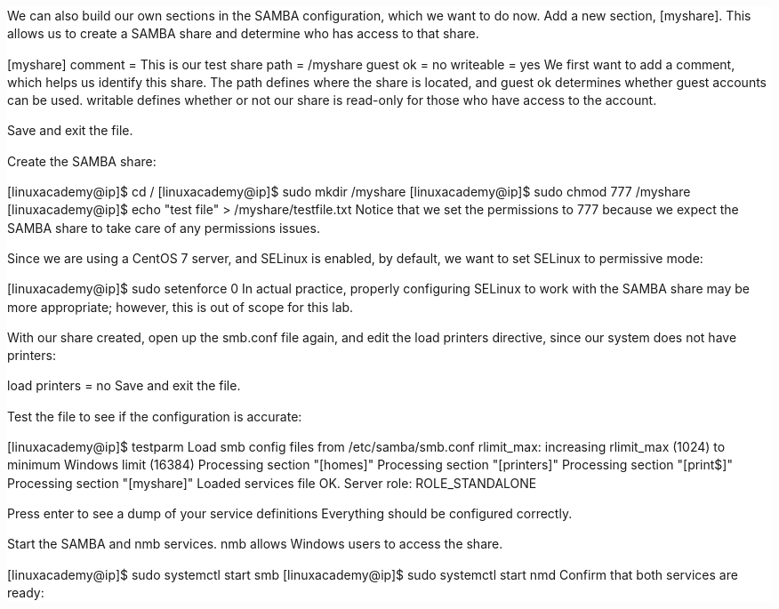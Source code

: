 We can also build our own sections in the SAMBA configuration, which we want to do now. Add a new section, [myshare]. This allows us to create a SAMBA share and determine who has access to that share.

[myshare]
        comment = This is our test share
        path = /myshare
        guest ok = no
        writeable = yes
We first want to add a comment, which helps us identify this share. The path defines where the share is located, and guest ok determines whether guest accounts can be used. writable defines whether or not our share is read-only for those who have access to the account.

Save and exit the file.

Create the SAMBA share:

[linuxacademy@ip]$ cd /
[linuxacademy@ip]$ sudo mkdir /myshare
[linuxacademy@ip]$ sudo chmod 777 /myshare
[linuxacademy@ip]$ echo "test file" > /myshare/testfile.txt
Notice that we set the permissions to 777 because we expect the SAMBA share to take care of any permissions issues.

Since we are using a CentOS 7 server, and SELinux is enabled, by default, we want to set SELinux to permissive mode:

[linuxacademy@ip]$ sudo setenforce 0
In actual practice, properly configuring SELinux to work with the SAMBA share may be more appropriate; however, this is out of scope for this lab.

With our share created, open up the smb.conf file again, and edit the load printers directive, since our system does not have printers:

load printers = no
Save and exit the file.

Test the file to see if the configuration is accurate:

[linuxacademy@ip]$ testparm
Load smb config files from /etc/samba/smb.conf
rlimit_max: increasing rlimit_max (1024) to minimum Windows limit (16384)
Processing section "[homes]"
Processing section "[printers]"
Processing section "[print$]"
Processing section "[myshare]"
Loaded services file OK.
Server role: ROLE_STANDALONE

Press enter to see a dump of your service definitions
Everything should be configured correctly.

Start the SAMBA and nmb services. nmb allows Windows users to access the share.

[linuxacademy@ip]$ sudo systemctl start smb
[linuxacademy@ip]$ sudo systemctl start nmd
Confirm that both services are ready:
